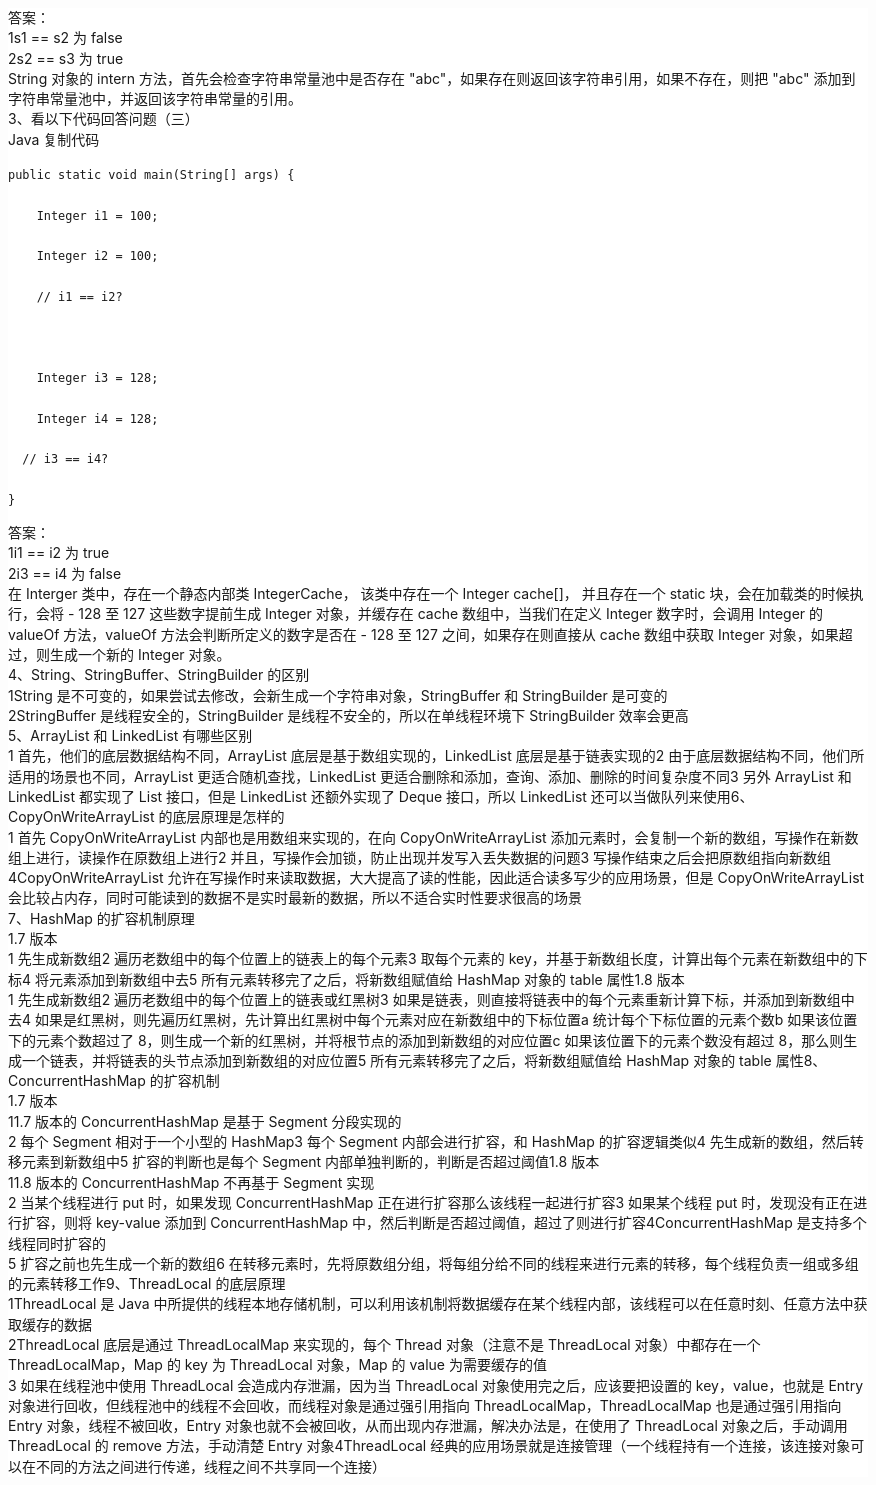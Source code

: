 答案：  
1s1 == s2 为 false  
2s2 == s3 为 true  
String 对象的 intern 方法，首先会检查字符串常量池中是否存在 "abc"，如果存在则返回该字符串引用，如果不存在，则把 "abc" 添加到字符串常量池中，并返回该字符串常量的引用。  
3、看以下代码回答问题（三）  
Java 复制代码

```
public static void main(String[] args) {    

    Integer i1 = 100;

    Integer i2 = 100;

    // i1 == i2?



    Integer i3 = 128;

    Integer i4 = 128;

  // i3 == i4?

}
```

答案：  
1i1 == i2 为 true  
2i3 == i4 为 false  
在 Interger 类中，存在一个静态内部类 IntegerCache， 该类中存在一个 Integer cache[]， 并且存在一个 static 块，会在加载类的时候执行，会将 - 128 至 127 这些数字提前生成 Integer 对象，并缓存在 cache 数组中，当我们在定义 Integer 数字时，会调用 Integer 的 valueOf 方法，valueOf 方法会判断所定义的数字是否在 - 128 至 127 之间，如果存在则直接从 cache 数组中获取 Integer 对象，如果超过，则生成一个新的 Integer 对象。  
4、String、StringBuffer、StringBuilder 的区别  
1String 是不可变的，如果尝试去修改，会新生成一个字符串对象，StringBuffer 和 StringBuilder 是可变的  
2StringBuffer 是线程安全的，StringBuilder 是线程不安全的，所以在单线程环境下 StringBuilder 效率会更高  
5、ArrayList 和 LinkedList 有哪些区别  
1 首先，他们的底层数据结构不同，ArrayList 底层是基于数组实现的，LinkedList 底层是基于链表实现的2 由于底层数据结构不同，他们所适用的场景也不同，ArrayList 更适合随机查找，LinkedList 更适合删除和添加，查询、添加、删除的时间复杂度不同3 另外 ArrayList 和 LinkedList 都实现了 List 接口，但是 LinkedList 还额外实现了 Deque 接口，所以 LinkedList 还可以当做队列来使用6、CopyOnWriteArrayList 的底层原理是怎样的  
1 首先 CopyOnWriteArrayList 内部也是用数组来实现的，在向 CopyOnWriteArrayList 添加元素时，会复制一个新的数组，写操作在新数组上进行，读操作在原数组上进行2 并且，写操作会加锁，防止出现并发写入丢失数据的问题3 写操作结束之后会把原数组指向新数组4CopyOnWriteArrayList 允许在写操作时来读取数据，大大提高了读的性能，因此适合读多写少的应用场景，但是 CopyOnWriteArrayList 会比较占内存，同时可能读到的数据不是实时最新的数据，所以不适合实时性要求很高的场景  
7、HashMap 的扩容机制原理  
1.7 版本  
1 先生成新数组2 遍历老数组中的每个位置上的链表上的每个元素3 取每个元素的 key，并基于新数组长度，计算出每个元素在新数组中的下标4 将元素添加到新数组中去5 所有元素转移完了之后，将新数组赋值给 HashMap 对象的 table 属性1.8 版本  
1 先生成新数组2 遍历老数组中的每个位置上的链表或红黑树3 如果是链表，则直接将链表中的每个元素重新计算下标，并添加到新数组中去4 如果是红黑树，则先遍历红黑树，先计算出红黑树中每个元素对应在新数组中的下标位置a 统计每个下标位置的元素个数b 如果该位置下的元素个数超过了 8，则生成一个新的红黑树，并将根节点的添加到新数组的对应位置c 如果该位置下的元素个数没有超过 8，那么则生成一个链表，并将链表的头节点添加到新数组的对应位置5 所有元素转移完了之后，将新数组赋值给 HashMap 对象的 table 属性8、ConcurrentHashMap 的扩容机制  
1.7 版本  
11.7 版本的 ConcurrentHashMap 是基于 Segment 分段实现的  
2 每个 Segment 相对于一个小型的 HashMap3 每个 Segment 内部会进行扩容，和 HashMap 的扩容逻辑类似4 先生成新的数组，然后转移元素到新数组中5 扩容的判断也是每个 Segment 内部单独判断的，判断是否超过阈值1.8 版本  
11.8 版本的 ConcurrentHashMap 不再基于 Segment 实现  
2 当某个线程进行 put 时，如果发现 ConcurrentHashMap 正在进行扩容那么该线程一起进行扩容3 如果某个线程 put 时，发现没有正在进行扩容，则将 key-value 添加到 ConcurrentHashMap 中，然后判断是否超过阈值，超过了则进行扩容4ConcurrentHashMap 是支持多个线程同时扩容的  
5 扩容之前也先生成一个新的数组6 在转移元素时，先将原数组分组，将每组分给不同的线程来进行元素的转移，每个线程负责一组或多组的元素转移工作9、ThreadLocal 的底层原理  
1ThreadLocal 是 Java 中所提供的线程本地存储机制，可以利用该机制将数据缓存在某个线程内部，该线程可以在任意时刻、任意方法中获取缓存的数据  
2ThreadLocal 底层是通过 ThreadLocalMap 来实现的，每个 Thread 对象（注意不是 ThreadLocal 对象）中都存在一个 ThreadLocalMap，Map 的 key 为 ThreadLocal 对象，Map 的 value 为需要缓存的值  
3 如果在线程池中使用 ThreadLocal 会造成内存泄漏，因为当 ThreadLocal 对象使用完之后，应该要把设置的 key，value，也就是 Entry 对象进行回收，但线程池中的线程不会回收，而线程对象是通过强引用指向 ThreadLocalMap，ThreadLocalMap 也是通过强引用指向 Entry 对象，线程不被回收，Entry 对象也就不会被回收，从而出现内存泄漏，解决办法是，在使用了 ThreadLocal 对象之后，手动调用 ThreadLocal 的 remove 方法，手动清楚 Entry 对象4ThreadLocal 经典的应用场景就是连接管理（一个线程持有一个连接，该连接对象可以在不同的方法之间进行传递，线程之间不共享同一个连接）  